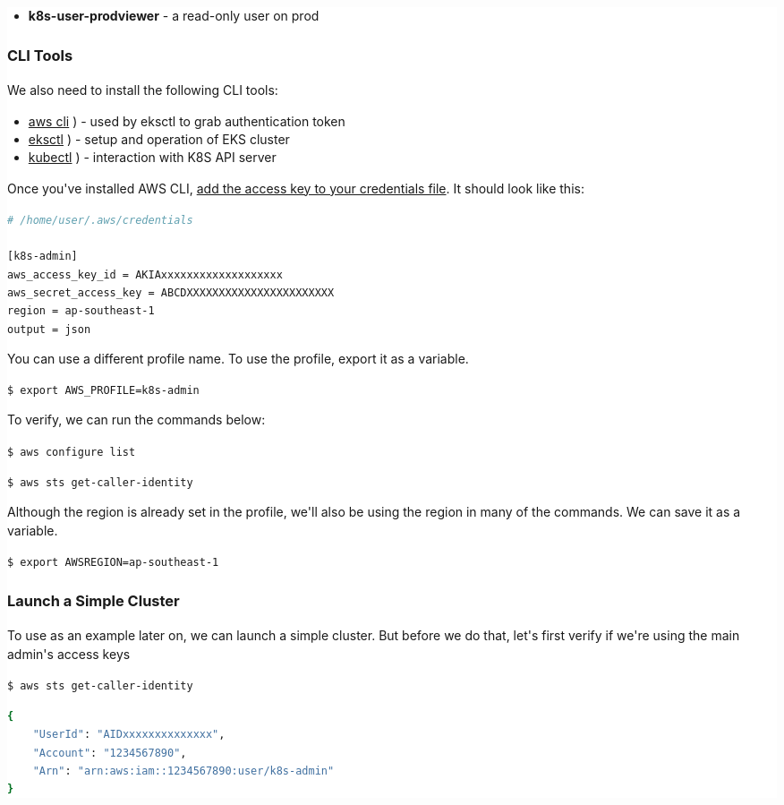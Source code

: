- **k8s-user-prodviewer** - a read-only user on prod

### CLI Tools

We also need to install the following CLI tools:

- [aws cli](../../pages/01-Pre-requisites/labs-kubernetes-pre-requisites/README.md#install-cli-tools) 
) - used by eksctl to grab authentication token
- [eksctl](../../pages/01-Pre-requisites/labs-kubernetes-pre-requisites/README.md#install-cli-tools) 
) - setup and operation of EKS cluster 
- [kubectl](../../pages/01-Pre-requisites/labs-kubernetes-pre-requisites/README.md#install-cli-tools) 
) - interaction with K8S API server

Once you've installed AWS CLI, [add the access key to your credentials file](../../pages/01-Pre-requisites/labs-optional-tools/01-AWS-IAM-requirements.mds). It should look like this:

```bash
# /home/user/.aws/credentials

[k8s-admin]
aws_access_key_id = AKIAxxxxxxxxxxxxxxxxxxx
aws_secret_access_key = ABCDXXXXXXXXXXXXXXXXXXXXXXX
region = ap-southeast-1
output = json
```

You can use a different profile name. To use the profile, export it as a variable.

```bash
$ export AWS_PROFILE=k8s-admin
```

To verify, we can run the commands below:

```bash
$ aws configure list 
```
```bash
$ aws sts get-caller-identity 
```

Although the region is already set in the profile, we'll also be using the region in many of the commands. We can save it as a variable.

```bash
$ export AWSREGION=ap-southeast-1 
```

### Launch a Simple Cluster

To use as an example later on, we can launch a simple cluster. But before we do that, let's first verify if we're using the main admin's access keys 

```bash
$ aws sts get-caller-identity 
```
```bash
{
    "UserId": "AIDxxxxxxxxxxxxxx",
    "Account": "1234567890",
    "Arn": "arn:aws:iam::1234567890:user/k8s-admin"
} 
```
